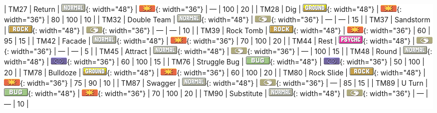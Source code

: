 | TM27 | <span class="tooltip" title="A full-power attack that grows more powerful the more the user likes its Trainer.">Return</span> | ![normal](../assets/types/normal.png "Normal"){: width="48"} | ![physical](../assets/move_category/physical.png "Physical"){: width="36"} | — | 100 | 20 |
| TM28 | <span class="tooltip" title="The user burrows, then attacks on the second turn. It can also be used to exit dungeons.">Dig</span> | ![ground](../assets/types/ground.png "Ground"){: width="48"} | ![physical](../assets/move_category/physical.png "Physical"){: width="36"} | 80 | 100 | 10 |
| TM32 | <span class="tooltip" title="By moving rapidly, the user makes illusory copies of itself to raise its evasiveness. ">Double Team</span> | ![normal](../assets/types/normal.png "Normal"){: width="48"} | ![status](../assets/move_category/status.png "Status"){: width="36"} | — | — | 15 |
| TM37 | <span class="tooltip" title="A five-turn sand­ storm is summoned to hurt all combatant types except Rock,  Ground, and Steel.">Sandstorm</span> | ![rock](../assets/types/rock.png "Rock"){: width="48"} | ![status](../assets/move_category/status.png "Status"){: width="36"} | — | — | 10 |
| TM39 | <span class="tooltip" title="Boulders are hurled at the foe. It also lowers the foe’s Speed by preventing its movement.">Rock Tomb</span> | ![rock](../assets/types/rock.png "Rock"){: width="48"} | ![physical](../assets/move_category/physical.png "Physical"){: width="36"} | 60 | 95 | 15 |
| TM42 | <span class="tooltip" title="An attack move that doubles its power if the user is poisoned, paralyzed, or has a burn.">Facade</span> | ![normal](../assets/types/normal.png "Normal"){: width="48"} | ![physical](../assets/move_category/physical.png "Physical"){: width="36"} | 70 | 100 | 20 |
| TM44 | <span class="tooltip" title="The user goes to sleep for two turns. It fully restores the user’s HP and heals any status problem.">Rest</span> | ![psychic](../assets/types/psychic.png "Psychic"){: width="48"} | ![status](../assets/move_category/status.png "Status"){: width="36"} | — | — | 5 |
| TM45 | <span class="tooltip" title="If it is the opposite gender of the user, the foe becomes infatuated and less likely to attack.">Attract</span> | ![normal](../assets/types/normal.png "Normal"){: width="48"} | ![status](../assets/move_category/status.png "Status"){: width="36"} | — | 100 | 15 |
| TM48 | <span class="tooltip" title="Inflicts regular damage.  If round has already been used this turn, this move's power is doubled.  After this move is used, any other Pokémon using it this turn will immediately do so (in the order they would otherwise act), regardless of Speed or priority.  Pokémon using other moves will then continue to act as usual.">Round</span> | ![normal](../assets/types/normal.png "Normal"){: width="48"} | ![special](../assets/move_category/special.png "Special"){: width="36"} | 60 | 100 | 15 |
| TM76 | <span class="tooltip" title="Inflicts regular damage.  Has a 100% chance to lower the target's Special Attack by one stage.">Struggle Bug</span> | ![bug](../assets/types/bug.png "Bug"){: width="48"} | ![special](../assets/move_category/special.png "Special"){: width="36"} | 50 | 100 | 20 |
| TM78 | <span class="tooltip" title="Inflicts regular damage.  Has a 100% chance to lower the target's Speed by one stage.">Bulldoze</span> | ![ground](../assets/types/ground.png "Ground"){: width="48"} | ![physical](../assets/move_category/physical.png "Physical"){: width="36"} | 60 | 100 | 20 |
| TM80 | <span class="tooltip" title="Large boulders are hurled at the foe to inflict damage. It may also make the target flinch.">Rock Slide</span> | ![rock](../assets/types/rock.png "Rock"){: width="48"} | ![physical](../assets/move_category/physical.png "Physical"){: width="36"} | 75 | 90 | 10 |
| TM87 | <span class="tooltip" title="The user enrages the foe into confusion. However, it also sharply raises the foe’s Attack stat.">Swagger</span> | ![normal](../assets/types/normal.png "Normal"){: width="48"} | ![status](../assets/move_category/status.png "Status"){: width="36"} | — | 85 | 15 |
| TM89 | <span class="tooltip" title="After making its attack, the user rushes back to switch places with a party Pokémon in waiting.">U Turn</span> | ![bug](../assets/types/bug.png "Bug"){: width="48"} | ![physical](../assets/move_category/physical.png "Physical"){: width="36"} | 70 | 100 | 20 |
| TM90 | <span class="tooltip" title="The user makes a copy of itself using some of its HP. The copy serves as the user’s decoy.">Substitute</span> | ![normal](../assets/types/normal.png "Normal"){: width="48"} | ![status](../assets/move_category/status.png "Status"){: width="36"} | — | — | 10 |